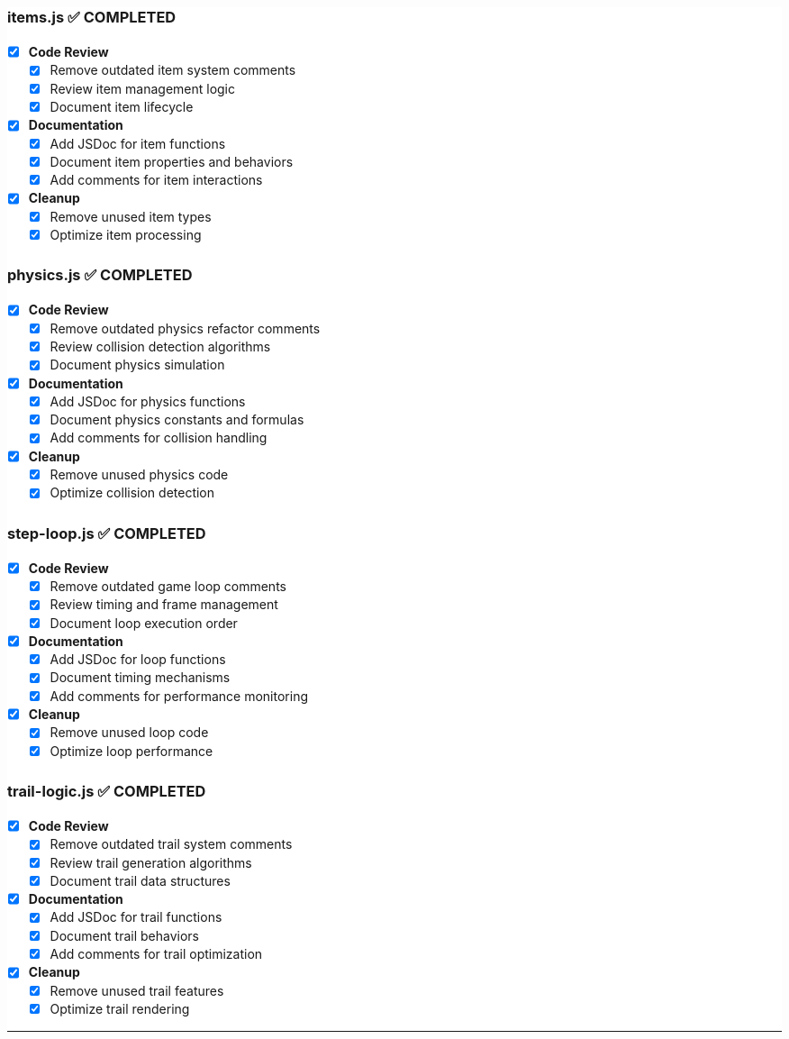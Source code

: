 ### items.js ✅ COMPLETED
- [x] **Code Review**
  - [x] Remove outdated item system comments
  - [x] Review item management logic
  - [x] Document item lifecycle
- [x] **Documentation**
  - [x] Add JSDoc for item functions
  - [x] Document item properties and behaviors
  - [x] Add comments for item interactions
- [x] **Cleanup**
  - [x] Remove unused item types
  - [x] Optimize item processing

### physics.js ✅ COMPLETED
- [x] **Code Review**
  - [x] Remove outdated physics refactor comments
  - [x] Review collision detection algorithms
  - [x] Document physics simulation
- [x] **Documentation**
  - [x] Add JSDoc for physics functions
  - [x] Document physics constants and formulas
  - [x] Add comments for collision handling
- [x] **Cleanup**
  - [x] Remove unused physics code
  - [x] Optimize collision detection

### step-loop.js ✅ COMPLETED
- [x] **Code Review**
  - [x] Remove outdated game loop comments
  - [x] Review timing and frame management
  - [x] Document loop execution order
- [x] **Documentation**
  - [x] Add JSDoc for loop functions
  - [x] Document timing mechanisms
  - [x] Add comments for performance monitoring
- [x] **Cleanup**
  - [x] Remove unused loop code
  - [x] Optimize loop performance

### trail-logic.js ✅ COMPLETED
- [x] **Code Review**
  - [x] Remove outdated trail system comments
  - [x] Review trail generation algorithms
  - [x] Document trail data structures
- [x] **Documentation**
  - [x] Add JSDoc for trail functions
  - [x] Document trail behaviors
  - [x] Add comments for trail optimization
- [x] **Cleanup**
  - [x] Remove unused trail features
  - [x] Optimize trail rendering

---